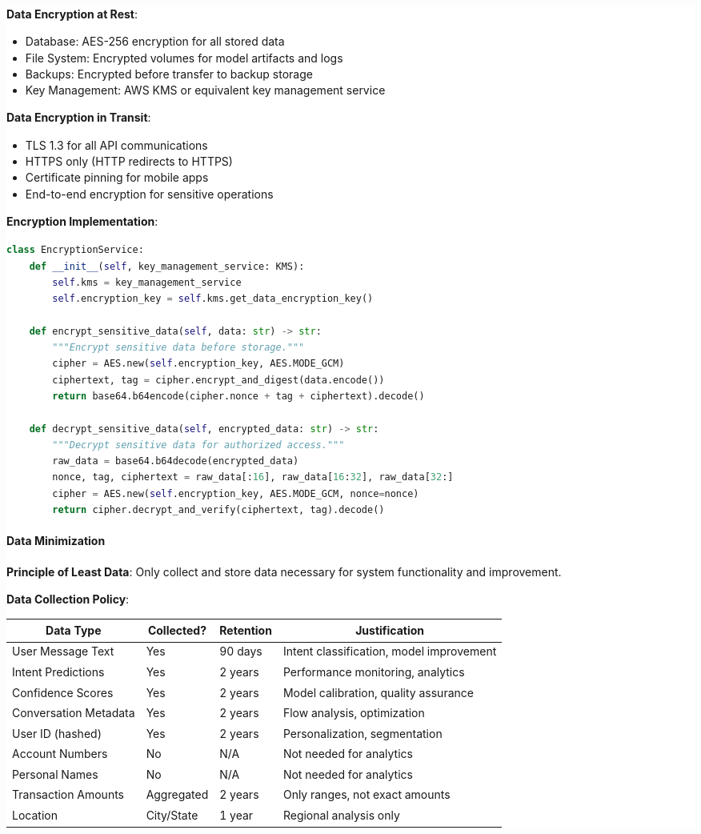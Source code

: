 **Data Encryption at Rest**:
- Database: AES-256 encryption for all stored data
- File System: Encrypted volumes for model artifacts and logs
- Backups: Encrypted before transfer to backup storage
- Key Management: AWS KMS or equivalent key management service

**Data Encryption in Transit**:
- TLS 1.3 for all API communications
- HTTPS only (HTTP redirects to HTTPS)
- Certificate pinning for mobile apps
- End-to-end encryption for sensitive operations

**Encryption Implementation**:
```python
class EncryptionService:
    def __init__(self, key_management_service: KMS):
        self.kms = key_management_service
        self.encryption_key = self.kms.get_data_encryption_key()
    
    def encrypt_sensitive_data(self, data: str) -> str:
        """Encrypt sensitive data before storage."""
        cipher = AES.new(self.encryption_key, AES.MODE_GCM)
        ciphertext, tag = cipher.encrypt_and_digest(data.encode())
        return base64.b64encode(cipher.nonce + tag + ciphertext).decode()
    
    def decrypt_sensitive_data(self, encrypted_data: str) -> str:
        """Decrypt sensitive data for authorized access."""
        raw_data = base64.b64decode(encrypted_data)
        nonce, tag, ciphertext = raw_data[:16], raw_data[16:32], raw_data[32:]
        cipher = AES.new(self.encryption_key, AES.MODE_GCM, nonce=nonce)
        return cipher.decrypt_and_verify(ciphertext, tag).decode()
```

#### Data Minimization

**Principle of Least Data**:
Only collect and store data necessary for system functionality and improvement.

**Data Collection Policy**:

| Data Type | Collected? | Retention | Justification |
|-----------|-----------|-----------|---------------|
| User Message Text | Yes | 90 days | Intent classification, model improvement |
| Intent Predictions | Yes | 2 years | Performance monitoring, analytics |
| Confidence Scores | Yes | 2 years | Model calibration, quality assurance |
| Conversation Metadata | Yes | 2 years | Flow analysis, optimization |
| User ID (hashed) | Yes | 2 years | Personalization, segmentation |
| Account Numbers | No | N/A | Not needed for analytics |
| Personal Names | No | N/A | Not needed for analytics |
| Transaction Amounts | Aggregated | 2 years | Only ranges, not exact amounts |
| Location | City/State | 1 year | Regional analysis only |
